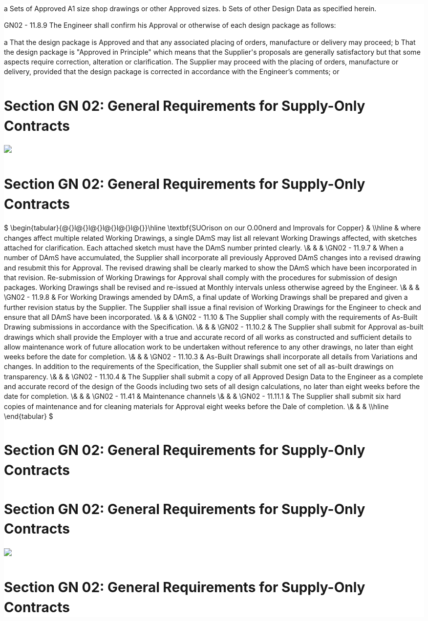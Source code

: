 a  Sets of Approved A1 size shop drawings or other Approved  sizes.  b  Sets of other Design Data as specified herein.  

GN02 - 11.8.9  The Engineer shall confirm his Approval or otherwise of each design  package as follows:  

a  That the design package is Approved and that any associated  placing of orders, manufacture or delivery may proceed;  b  That the design package is "Approved in Principle" which  means that the Supplier's proposals are generally satisfactory  but that some aspects require correction, alteration or  clarification.  The Supplier may proceed with the placing of  orders, manufacture or delivery, provided that the design  package is corrected in accordance with the Engineer’s  comments; or  

# Section GN 02: General Requirements for Supply-Only Contracts  

![](images/b6cf119e678b00262a754cca714b1bee18962717c633e5e2215b3321b4769aaa.jpg)  

# Section GN 02: General Requirements for Supply-Only Contracts  

$
 \begin{tabular}{@{}l@{}l@{}l@{}l@{}l@{}}\hline \textbf{SUOrison on our O.00nerd and Improvals for Copper} & \\\hline & where changes affect multiple related Working Drawings, a single DAmS may list all relevant Working Drawings affected, with sketches attached for clarification. Each attached sketch must have the DAmS number printed clearly. \\& & & \\GN02 - 11.9.7 & When a number of DAmS have accumulated, the Supplier shall incorporate all previously Approved DAmS changes into a revised drawing and resubmit this for Approval. The revised drawing shall be clearly marked to show the DAmS which have been incorporated in that revision. Re-submission of Working Drawings for Approval shall comply with the procedures for submission of design packages. Working Drawings shall be revised and re-issued at Monthly intervals unless otherwise agreed by the Engineer. \\& & & \\GN02 - 11.9.8 & For Working Drawings amended by DAmS, a final update of Working Drawings shall be prepared and given a further revision status by the Supplier. The Supplier shall issue a final revision of Working Drawings for the Engineer to check and ensure that all DAmS have been incorporated. \\& & & \\GN02 - 11.10 & The Supplier shall comply with the requirements of As-Built Drawing submissions in accordance with the Specification. \\& & & \\GN02 - 11.10.2 & The Supplier shall submit for Approval as-built drawings which shall provide the Employer with a true and accurate record of all works as constructed and sufficient details to allow maintenance work of future allocation work to be undertaken without reference to any other drawings, no later than eight weeks before the date for completion. \\& & & \\GN02 - 11.10.3 & As-Built Drawings shall incorporate all details from Variations and changes. In addition to the requirements of the Specification, the Supplier shall submit one set of all as-built drawings on transparency. \\& & & \\GN02 - 11.10.4 & The Supplier shall submit a copy of all Approved Design Data to the Engineer as a complete and accurate record of the design of the Goods including two sets of all design calculations, no later than eight weeks before the date for completion. \\& & & \\GN02 - 11.41 & Maintenance channels \\& & & \\GN02 - 11.11.1 & The Supplier shall submit six hard copies of maintenance and for cleaning materials for Approval eight weeks before the Dale of completion. \\& & & \\\hline \end{tabular}
$  

# Section GN 02: General Requirements for Supply-Only Contracts  

# Section GN 02: General Requirements for Supply-Only Contracts  

![](images/695ad3ac16940afcba7c5337fa44d32f8ba8b5563042f7100e95e74d3d9dc9b2.jpg)  

# Section GN 02: General Requirements for Supply-Only Contracts  

